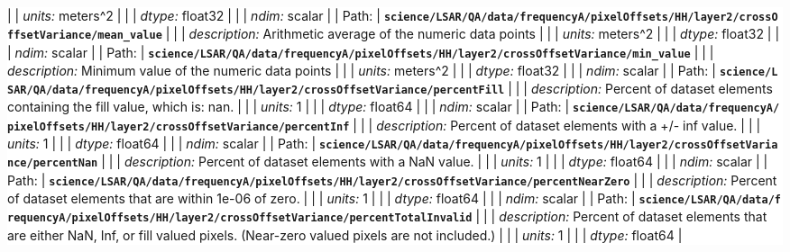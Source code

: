 |    | _units:_ meters^2 |
|    | _dtype:_ float32 |
|    | _ndim:_ scalar |
| Path: | **`science/LSAR/QA/data/frequencyA/pixelOffsets/HH/layer2/crossOffsetVariance/mean_value`** |
|    | _description:_ Arithmetic average of the numeric data points |
|    | _units:_ meters^2 |
|    | _dtype:_ float32 |
|    | _ndim:_ scalar |
| Path: | **`science/LSAR/QA/data/frequencyA/pixelOffsets/HH/layer2/crossOffsetVariance/min_value`** |
|    | _description:_ Minimum value of the numeric data points |
|    | _units:_ meters^2 |
|    | _dtype:_ float32 |
|    | _ndim:_ scalar |
| Path: | **`science/LSAR/QA/data/frequencyA/pixelOffsets/HH/layer2/crossOffsetVariance/percentFill`** |
|    | _description:_ Percent of dataset elements containing the fill value, which is: nan. |
|    | _units:_ 1 |
|    | _dtype:_ float64 |
|    | _ndim:_ scalar |
| Path: | **`science/LSAR/QA/data/frequencyA/pixelOffsets/HH/layer2/crossOffsetVariance/percentInf`** |
|    | _description:_ Percent of dataset elements with a +/- inf value. |
|    | _units:_ 1 |
|    | _dtype:_ float64 |
|    | _ndim:_ scalar |
| Path: | **`science/LSAR/QA/data/frequencyA/pixelOffsets/HH/layer2/crossOffsetVariance/percentNan`** |
|    | _description:_ Percent of dataset elements with a NaN value. |
|    | _units:_ 1 |
|    | _dtype:_ float64 |
|    | _ndim:_ scalar |
| Path: | **`science/LSAR/QA/data/frequencyA/pixelOffsets/HH/layer2/crossOffsetVariance/percentNearZero`** |
|    | _description:_ Percent of dataset elements that are within 1e-06 of zero. |
|    | _units:_ 1 |
|    | _dtype:_ float64 |
|    | _ndim:_ scalar |
| Path: | **`science/LSAR/QA/data/frequencyA/pixelOffsets/HH/layer2/crossOffsetVariance/percentTotalInvalid`** |
|    | _description:_ Percent of dataset elements that are either NaN, Inf, or fill valued pixels. (Near-zero valued pixels are not included.) |
|    | _units:_ 1 |
|    | _dtype:_ float64 |